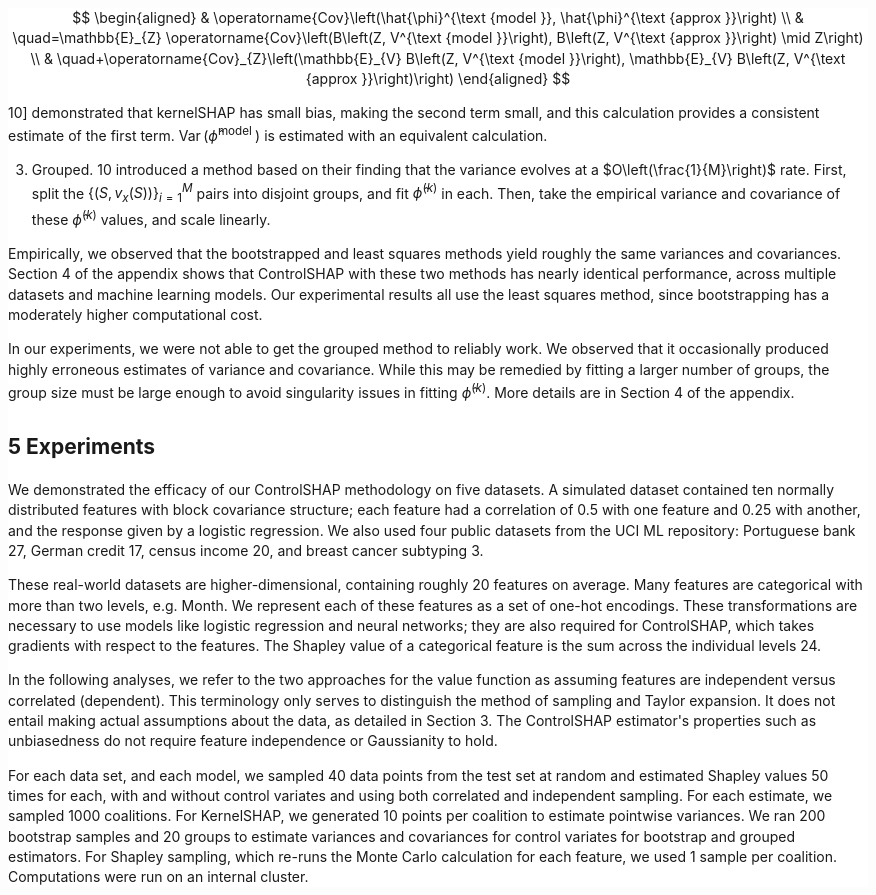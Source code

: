 $$
\begin{aligned}
& \operatorname{Cov}\left(\hat{\phi}^{\text {model }}, \hat{\phi}^{\text {approx }}\right) \\
& \quad=\mathbb{E}_{Z} \operatorname{Cov}\left(B\left(Z, V^{\text {model }}\right), B\left(Z, V^{\text {approx }}\right) \mid Z\right) \\
& \quad+\operatorname{Cov}_{Z}\left(\mathbb{E}_{V} B\left(Z, V^{\text {model }}\right), \mathbb{E}_{V} B\left(Z, V^{\text {approx }}\right)\right)
\end{aligned}
$$

10] demonstrated that kernelSHAP has small bias, making the second term small, and this calculation provides a consistent estimate of the first term. $\operatorname{Var}\left(\hat{\phi}^{\text {model }}\right)$ is estimated with an equivalent calculation.

3. Grouped. 10 introduced a method based on their finding that the variance evolves at a $O\left(\frac{1}{M}\right)$ rate. First, split the $\left\{\left(S, v_{x}(S)\right)\right\}_{i=1}^{M}$ pairs into disjoint groups, and fit $\hat{\phi}^{(k)}$ in each. Then, take the empirical variance and covariance of these $\hat{\phi}^{(k)}$ values, and scale linearly.

Empirically, we observed that the bootstrapped and least squares methods yield roughly the same variances and covariances. Section 4 of the appendix shows that ControlSHAP with these two methods has nearly identical performance, across multiple datasets and machine learning models. Our experimental results all use the least squares method, since bootstrapping has a moderately higher computational cost.

In our experiments, we were not able to get the grouped method to reliably work. We observed that it occasionally produced highly erroneous estimates of variance and covariance. While this may be remedied by fitting a larger number of groups, the group size must be large enough to avoid singularity issues in fitting $\hat{\phi}^{(k)}$. More details are in Section 4 of the appendix.

## 5 Experiments

We demonstrated the efficacy of our ControlSHAP methodology on five datasets. A simulated dataset contained ten normally distributed features with block covariance structure; each feature had a correlation of 0.5 with one feature and 0.25 with another, and the response given by a logistic regression. We also used four public datasets from the UCI ML repository: Portuguese bank 27, German credit 17, census income 20, and breast cancer subtyping 3.

These real-world datasets are higher-dimensional, containing roughly 20 features on average. Many features are categorical with more than two levels, e.g. Month. We represent each of these features as a set of one-hot encodings. These transformations are necessary to use models like logistic regression and neural networks; they are also required for ControlSHAP, which takes gradients with respect to the features. The Shapley value of a categorical feature is the sum across the individual levels 24.

In the following analyses, we refer to the two approaches for the value function as assuming features are independent versus correlated (dependent). This terminology only serves to distinguish the method of sampling and Taylor expansion. It does not entail making actual assumptions about the data, as detailed in Section 3. The ControlSHAP estimator's properties such as unbiasedness do not require feature independence or Gaussianity to hold.

For each data set, and each model, we sampled 40 data points from the test set at random and estimated Shapley values 50 times for each, with and without control variates and using both correlated and independent sampling. For each estimate, we sampled 1000 coalitions. For KernelSHAP, we generated 10 points per coalition to estimate pointwise variances. We ran 200 bootstrap samples and 20 groups to estimate variances and covariances for control variates for bootstrap and grouped estimators. For Shapley sampling, which re-runs the Monte Carlo calculation for each feature, we used 1 sample per coalition. Computations were run on an internal cluster.
